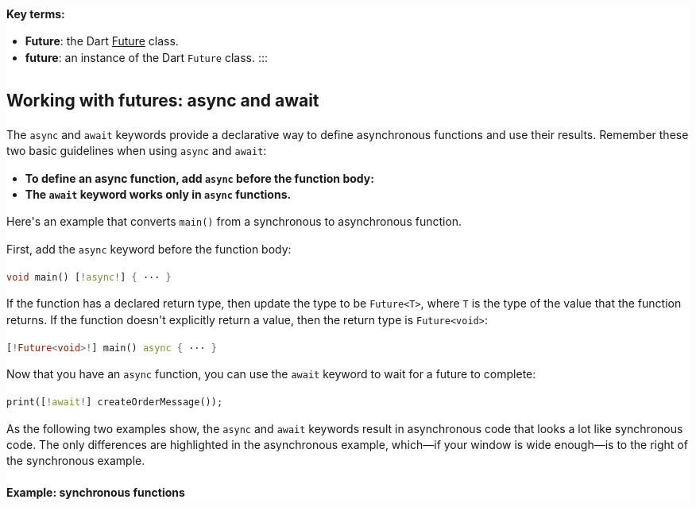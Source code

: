 **Key terms:**

* **Future**: the Dart [Future][] class.
* **future**: an instance of the Dart `Future` class.
:::

## Working with futures: async and await

The `async` and `await` keywords provide a declarative way
to define asynchronous functions and use their results. 
Remember these two basic guidelines when using `async` and `await`:

* __To define an async function, add `async` before the function body:__
* __The `await` keyword works only in `async` functions.__

Here's an example  that converts `main()` 
from a synchronous to asynchronous function.

First, add the `async` keyword before the function body:

<?code-excerpt "async_await/bin/get_order_sync_bad.dart (main-sig)" replace="/main\(\)/$& async/g; /async/[!$&!]/g; /$/ ··· }/g"?>
```dart
void main() [!async!] { ··· }
```

If the function has a declared return type, 
then update the type to be `Future<T>`, 
where `T` is the type of the value that the function returns.
If the function doesn't explicitly return a value,
then the return type is `Future<void>`:

<?code-excerpt "async_await/bin/get_order.dart (main-sig)" replace="/Future<\w+\W/[!$&!]/g;  /$/ ··· }/g"?>
```dart
[!Future<void>!] main() async { ··· }
```

Now that you have an `async` function, 
you can use the `await` keyword to wait for a future to complete:

<?code-excerpt "async_await/bin/get_order.dart (print-order)" replace="/await/[!$&!]/g"?>
```dart
print([!await!] createOrderMessage());
```

As the following two examples show, the `async` and `await` keywords 
result in asynchronous code that looks a lot like synchronous code.
The only differences are highlighted in the asynchronous example, 
which—if your window is wide enough—is 
to the right of the synchronous example.

<div class="container">
<div class="row">
<div class="col-sm">

#### Example: synchronous functions


[Dart videos]: https://www.youtube.com/playlist?list=PLjxrf2q8roU0Net_g1NT5_vOO3s_FR02J
[Future]: {{site.dart-api}}/{{site.sdkInfo.channel}}/dart-async/Future-class.html
[style guide]: /effective-dart/style
[documentation guide]: /effective-dart/documentation
[usage guide]: /effective-dart/usage
[design guide]: /effective-dart/design